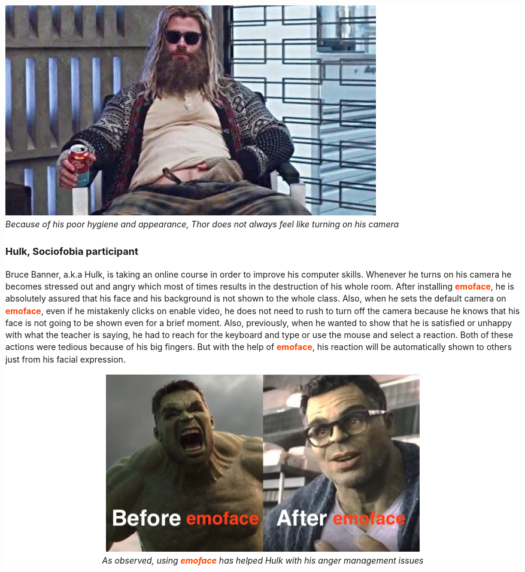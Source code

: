 <img src="../../img/project_proposal/thor.png" /><br>
    <i>Because of his poor hygiene and appearance, Thor does not always feel like turning on his camera</i>
</center>

### Hulk, Sociofobia participant
Bruce Banner, a.k.a Hulk, is taking an online course in order to improve his computer skills. Whenever he turns on his camera he becomes stressed out and angry which most of times results in the destruction of his whole room. After installing <span style="color: #FF4400"><b>emoface</b></span>, he is absolutely assured that his face and his background is not shown to the whole class. Also, when he sets the default camera on <span style="color: #FF4400"><b>emoface</b></span>, even if he mistakenly clicks on enable video, he does not need to rush to turn off the camera because he knows that his face is not going to be shown even for a brief moment. Also, previously, when he wanted to show that he is satisfied or unhappy with what the teacher is saying, he had to reach for the keyboard and type or use the mouse and select a reaction. Both of these actions were tedious because of his big fingers. But with the help of <span style="color: #FF4400"><b>emoface</b></span>, his reaction will be automatically shown to others just from his facial expression.<br>
<center>
    <img src="../../img/project_proposal/hulk.png" /><br>
    <i>As observed, using <span style="color: #FF4400"><b>emoface</b></span> has helped Hulk with his anger management issues</i>
</center>
